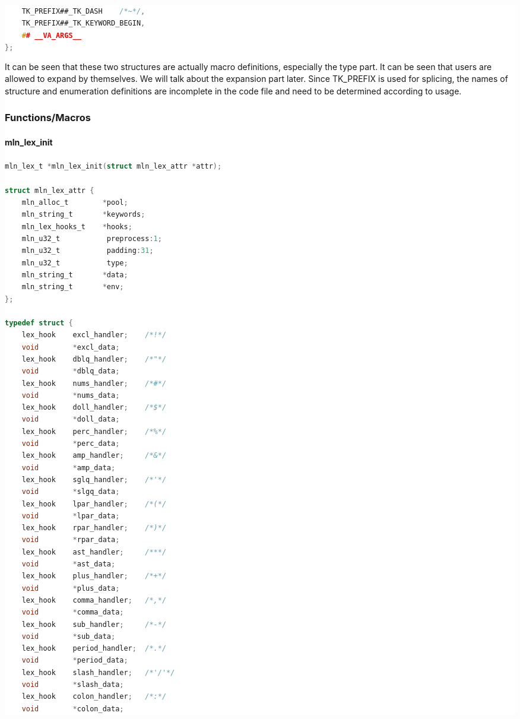 ```c
    TK_PREFIX##_TK_DASH    /*~*/,
    TK_PREFIX##_TK_KEYWORD_BEGIN,
    ## __VA_ARGS__
};
```

It can be seen that these two structures are actually macro definitions, especially the type part. It can be seen that users are allowed to expand by themselves. We will talk about the expansion part later. Since TK_PREFIX is used for splicing, the names of structure and enumeration definitions are incomplete in the code file and need to be determined according to usage.



### Functions/Macros



#### mln_lex_init

```c
mln_lex_t *mln_lex_init(struct mln_lex_attr *attr);

struct mln_lex_attr {
    mln_alloc_t        *pool;
    mln_string_t       *keywords;
    mln_lex_hooks_t    *hooks;
    mln_u32_t           preprocess:1;
    mln_u32_t           padding:31;
    mln_u32_t           type;
    mln_string_t       *data;
    mln_string_t       *env;
};

typedef struct {
    lex_hook    excl_handler;    /*!*/
    void        *excl_data;
    lex_hook    dblq_handler;    /*"*/
    void        *dblq_data;
    lex_hook    nums_handler;    /*#*/
    void        *nums_data;
    lex_hook    doll_handler;    /*$*/
    void        *doll_data;
    lex_hook    perc_handler;    /*%*/
    void        *perc_data;
    lex_hook    amp_handler;     /*&*/
    void        *amp_data;
    lex_hook    sglq_handler;    /*'*/
    void        *slgq_data;
    lex_hook    lpar_handler;    /*(*/
    void        *lpar_data;
    lex_hook    rpar_handler;    /*)*/
    void        *rpar_data;
    lex_hook    ast_handler;     /***/
    void        *ast_data;
    lex_hook    plus_handler;    /*+*/
    void        *plus_data;
    lex_hook    comma_handler;   /*,*/
    void        *comma_data;
    lex_hook    sub_handler;     /*-*/
    void        *sub_data;
    lex_hook    period_handler;  /*.*/
    void        *period_data;
    lex_hook    slash_handler;   /*'/'*/
    void        *slash_data;
    lex_hook    colon_handler;   /*:*/
    void        *colon_data;
```